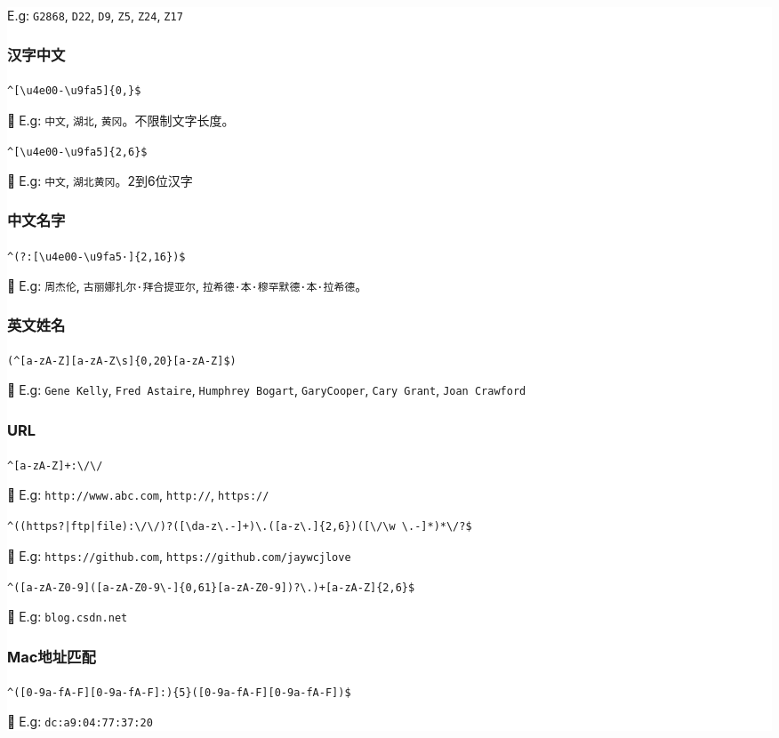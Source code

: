 E.g: `G2868`, `D22`, `D9`, `Z5`, `Z24`, `Z17`

### 汉字中文

```regex
^[\u4e00-\u9fa5]{0,}$
```

🚧  E.g: `中文`, `湖北`, `黄冈`。不限制文字长度。


```regex
^[\u4e00-\u9fa5]{2,6}$
```

🚧  E.g: `中文`, `湖北黄冈`。2到6位汉字

### 中文名字

```regex
^(?:[\u4e00-\u9fa5·]{2,16})$
```

🚧  E.g: `周杰伦`, `古丽娜扎尔·拜合提亚尔`, `拉希德·本·穆罕默德·本·拉希德`。

### 英文姓名

```regex
(^[a-zA-Z][a-zA-Z\s]{0,20}[a-zA-Z]$)
```

🚧  E.g: `Gene Kelly`, `Fred Astaire`, `Humphrey Bogart`, `GaryCooper`, `Cary Grant`, `Joan Crawford`

### URL

```regex
^[a-zA-Z]+:\/\/
```

🚧  E.g: `http://www.abc.com`, `http://`, `https://`

```regex
^((https?|ftp|file):\/\/)?([\da-z\.-]+)\.([a-z\.]{2,6})([\/\w \.-]*)*\/?$
```

🚧  E.g: `https://github.com`, `https://github.com/jaywcjlove`

```regex
^([a-zA-Z0-9]([a-zA-Z0-9\-]{0,61}[a-zA-Z0-9])?\.)+[a-zA-Z]{2,6}$
```

🚧  E.g: `blog.csdn.net`

### Mac地址匹配

```regex
^([0-9a-fA-F][0-9a-fA-F]:){5}([0-9a-fA-F][0-9a-fA-F])$
```

🚧  E.g: `dc:a9:04:77:37:20`
